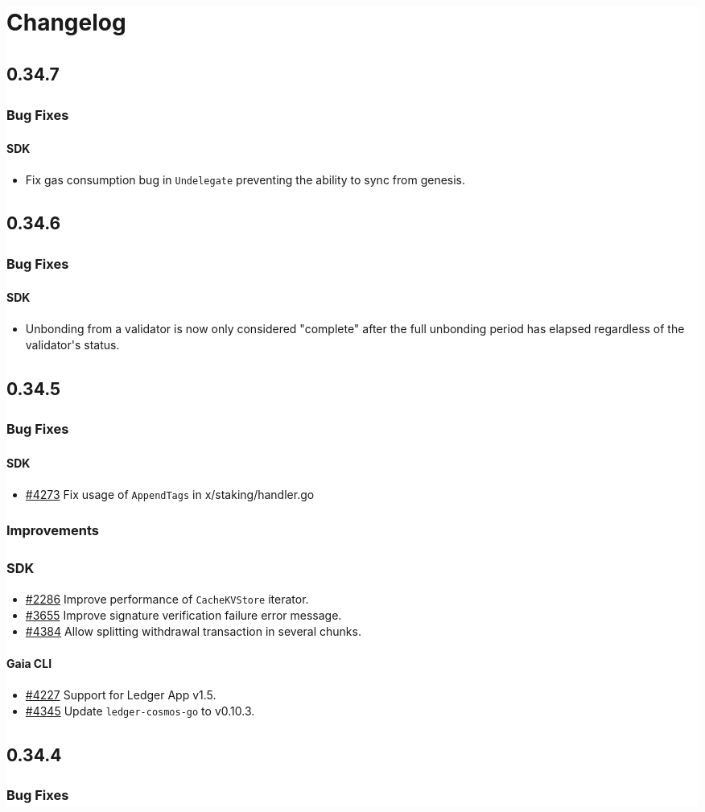 # Changelog

## 0.34.7

### Bug Fixes

#### SDK

* Fix gas consumption bug in `Undelegate` preventing the ability to sync from
genesis.

## 0.34.6

### Bug Fixes

#### SDK

* Unbonding from a validator is now only considered "complete" after the full
unbonding period has elapsed regardless of the validator's status.

## 0.34.5

### Bug Fixes

#### SDK

* [\#4273](https://github.com/ownesthq/cosmos-sdk/issues/4273) Fix usage of `AppendTags` in x/staking/handler.go

### Improvements

### SDK

* [\#2286](https://github.com/ownesthq/cosmos-sdk/issues/2286) Improve performance of `CacheKVStore` iterator.
* [\#3655](https://github.com/ownesthq/cosmos-sdk/issues/3655) Improve signature verification failure error message.
* [\#4384](https://github.com/ownesthq/cosmos-sdk/issues/4384) Allow splitting withdrawal transaction in several chunks.

#### Gaia CLI

* [\#4227](https://github.com/ownesthq/cosmos-sdk/issues/4227) Support for Ledger App v1.5.
* [#4345](https://github.com/ownesthq/cosmos-sdk/pull/4345) Update `ledger-cosmos-go`
to v0.10.3.

## 0.34.4

### Bug Fixes
